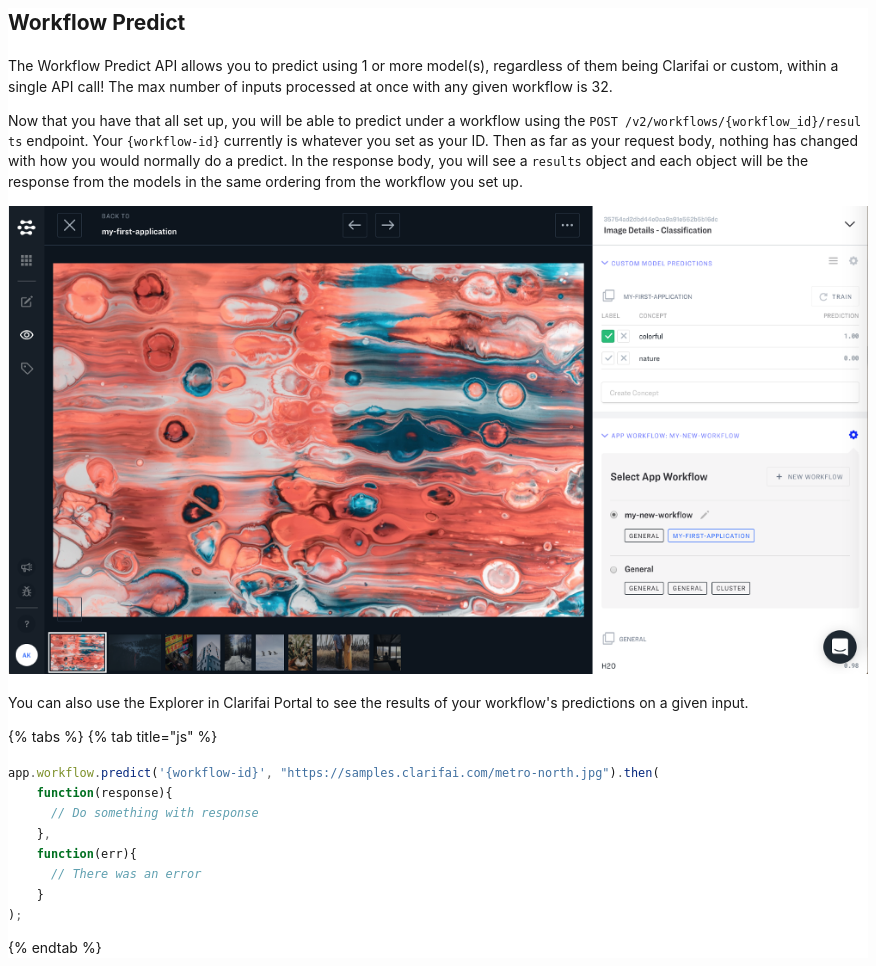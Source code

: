 ## Workflow Predict

The Workflow Predict API allows you to predict using 1 or more model\(s\), regardless of them being Clarifai or custom, within a single API call! The max number of inputs processed at once with any given workflow is 32.

Now that you have that all set up, you will be able to predict under a workflow using the `POST /v2/workflows/{workflow_id}/results` endpoint. Your `{workflow-id}` currently is whatever you set as your ID. Then as far as your request body, nothing has changed with how you would normally do a predict. In the response body, you will see a `results` object and each object will be the response from the models in the same ordering from the workflow you set up.

![Image showing the Portal&apos;s workflow prediction results](../.gitbook/assets/preview-workflows-new%20%282%29%20%282%29%20%282%29%20%283%29%20%283%29%20%283%29%20%283%29%20%285%29%20%285%29%20%285%29.png)

You can also use the Explorer in Clarifai Portal to see the results of your workflow's predictions on a given input.

{% tabs %}
{% tab title="js" %}
```javascript
app.workflow.predict('{workflow-id}', "https://samples.clarifai.com/metro-north.jpg").then(
    function(response){
      // Do something with response
    },
    function(err){
      // There was an error
    }
);
```
{% endtab %}
